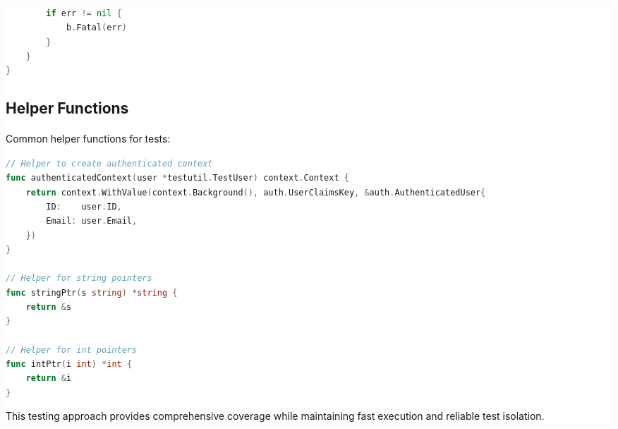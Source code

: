 ```go
        if err != nil {
            b.Fatal(err)
        }
    }
}
```

## Helper Functions

Common helper functions for tests:

```go
// Helper to create authenticated context
func authenticatedContext(user *testutil.TestUser) context.Context {
    return context.WithValue(context.Background(), auth.UserClaimsKey, &auth.AuthenticatedUser{
        ID:    user.ID,
        Email: user.Email,
    })
}

// Helper for string pointers
func stringPtr(s string) *string {
    return &s
}

// Helper for int pointers  
func intPtr(i int) *int {
    return &i
}
```

This testing approach provides comprehensive coverage while maintaining fast execution and reliable test isolation.